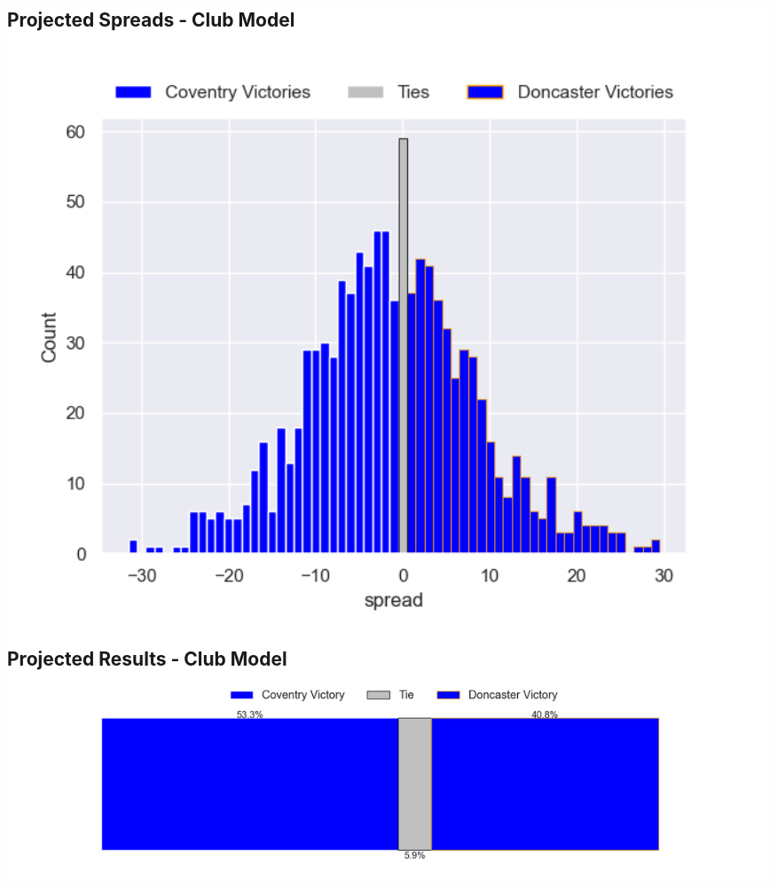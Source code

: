 ## Projected Spreads - Club Model


<p float="left">
<img src="../comp_files/plots/2026-03-21-Coventry_V_Doncaster_spreads.png" width="99%" />
</p>

## Projected Results - Club Model


<p float="left">
<img src="../comp_files/plots/2026-03-21-Coventry_V_Doncaster_resultbar.png" width="99%" />
</p>
